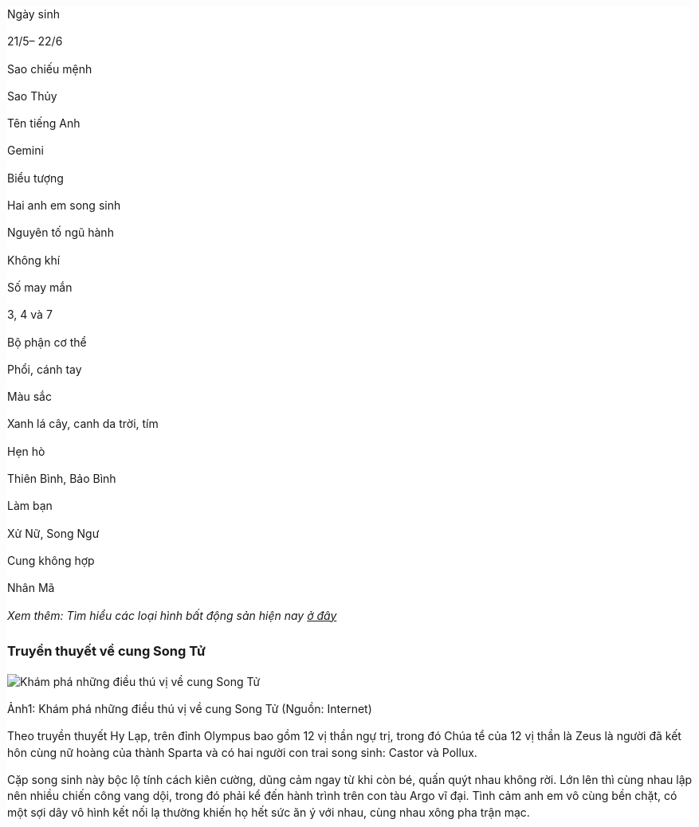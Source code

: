 Ngày sinh

21/5– 22/6

Sao chiếu mệnh

Sao Thủy

Tên tiếng Anh

Gemini

Biểu tượng

Hai anh em song sinh

Nguyên tố ngũ hành

Không khí

Số may mắn

3, 4 và 7

Bộ phận cơ thể

Phổi, cánh tay

Màu sắc

Xanh lá cây, canh da trời, tím

Hẹn hò 

Thiên Bình, Bảo Bình

Làm bạn 

Xử Nữ, Song Ngư 

Cung không hợp

Nhân Mã

_Xem thêm: Tìm hiểu các loại hình bất động sản hiện nay [ở đây](https://meeyland.com/mua-ban-nha-dat)_

### **Truyền thuyết về cung Song Tử**

![ Khám phá những điều thú vị về cung Song Tử](https://news.meeycdn.com/uploads/2020/10/Anh-1-Kham-pha-nhung-dieu-thu-vi-ve-cung-song-tu.jpg)

Ảnh1: Khám phá những điều thú vị về cung Song Tử (Nguồn: Internet)

Theo truyền thuyết Hy Lạp, trên đỉnh Olympus bao gồm 12 vị thần ngự trị, trong đó Chúa tể của 12 vị thần là Zeus là người đã kết hôn cùng nữ hoàng của thành Sparta và có hai người con trai song sinh: Castor và Pollux.

Cặp song sinh này bộc lộ tính cách kiên cường, dũng cảm ngay từ khi còn bé, quấn quýt nhau không rời. Lớn lên thì cùng nhau lập nên nhiều chiến công vang dội, trong đó phải kể đến hành trình trên con tàu Argo vĩ đại. Tình cảm anh em vô cùng bền chặt, có một sợi dây vô hình kết nối lạ thường khiến họ hết sức ăn ý với nhau, cùng nhau xông pha trận mạc.
